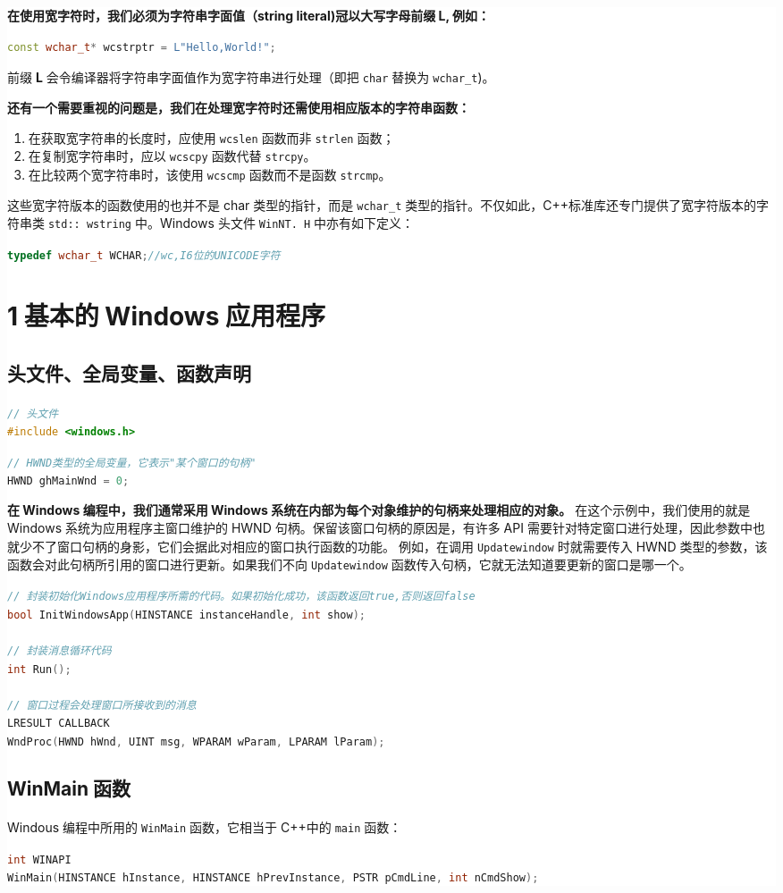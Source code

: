 **在使用宽字符时，我们必须为字符串字面值（string literal)冠以大写字母前缀 L, 例如：**
```c++ nums
const wchar_t* wcstrptr = L"Hello,World!";
```

前缀 **L** 会令编译器将字符串字面值作为宽字符串进行处理（即把 `char` 替换为 `wchar_t`)。

**还有一个需要重视的问题是，我们在处理宽字符时还需使用相应版本的字符串函数：**
1. 在获取宽字符串的长度时，应使用 `wcslen` 函数而非 `strlen` 函数；
2. 在复制宽字符串时，应以 `wcscpy` 函数代替 `strcpy`。
3. 在比较两个宽字符串时，该使用 `wcscmp` 函数而不是函数 `strcmp`。

这些宽字符版本的函数使用的也并不是 char 类型的指针，而是 `wchar_t` 类型的指针。不仅如此，C++标准库还专门提供了宽字符版本的字符串类 `std:: wstring` 中。Windows 头文件 `WinNT. H` 中亦有如下定义：
```c++ nums
typedef wchar_t WCHAR;//wc,I6位的UNICODE字符
```

# 1 基本的 Windows 应用程序
## 头文件、全局变量、函数声明
```c++
// 头文件
#include <windows.h>
```


```c++
// HWND类型的全局变量，它表示"某个窗口的句柄"
HWND ghMainWnd = 0;
```
**在 Windows 编程中，我们通常采用 Windows 系统在内部为每个对象维护的句柄来处理相应的对象。**
在这个示例中，我们使用的就是 Windows 系统为应用程序主窗口维护的 HWND 句柄。保留该窗口句柄的原因是，有许多 API 需要针对特定窗口进行处理，因此参数中也就少不了窗口句柄的身影，它们会据此对相应的窗口执行函数的功能。
例如，在调用 `Updatewindow` 时就需要传入 HWND 类型的参数，该函数会对此句柄所引用的窗口进行更新。如果我们不向 `Updatewindow` 函数传入句柄，它就无法知道要更新的窗口是哪一个。

```c++ nums
// 封装初始化Windows应用程序所需的代码。如果初始化成功，该函数返回true,否则返回false
bool InitWindowsApp(HINSTANCE instanceHandle, int show);

// 封装消息循环代码
int Run();

// 窗口过程会处理窗口所接收到的消息
LRESULT CALLBACK
WndProc(HWND hWnd, UINT msg, WPARAM wParam, LPARAM lParam);
```
## WinMain 函数  

Windous 编程中所用的 `WinMain` 函数，它相当于 C++中的 `main` 函数：  

```c++
int WINAPI 
WinMain(HINSTANCE hInstance, HINSTANCE hPrevInstance, PSTR pCmdLine, int nCmdShow);
``` 

